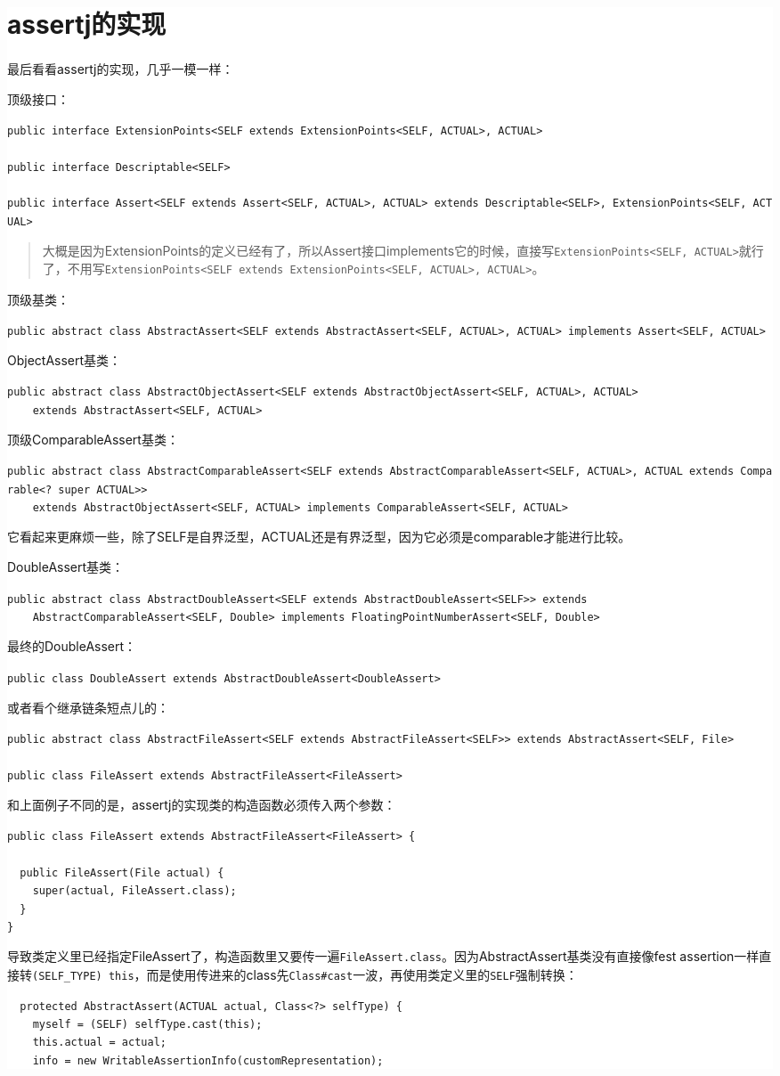 # assertj的实现
最后看看assertj的实现，几乎一模一样：

顶级接口：
```
public interface ExtensionPoints<SELF extends ExtensionPoints<SELF, ACTUAL>, ACTUAL>

public interface Descriptable<SELF>

public interface Assert<SELF extends Assert<SELF, ACTUAL>, ACTUAL> extends Descriptable<SELF>, ExtensionPoints<SELF, ACTUAL>
```

> 大概是因为ExtensionPoints的定义已经有了，所以Assert接口implements它的时候，直接写`ExtensionPoints<SELF, ACTUAL>`就行了，不用写`ExtensionPoints<SELF extends ExtensionPoints<SELF, ACTUAL>, ACTUAL>`。

顶级基类：
```
public abstract class AbstractAssert<SELF extends AbstractAssert<SELF, ACTUAL>, ACTUAL> implements Assert<SELF, ACTUAL>
```
ObjectAssert基类：
```
public abstract class AbstractObjectAssert<SELF extends AbstractObjectAssert<SELF, ACTUAL>, ACTUAL>
    extends AbstractAssert<SELF, ACTUAL>
```
顶级ComparableAssert基类：
```
public abstract class AbstractComparableAssert<SELF extends AbstractComparableAssert<SELF, ACTUAL>, ACTUAL extends Comparable<? super ACTUAL>>
    extends AbstractObjectAssert<SELF, ACTUAL> implements ComparableAssert<SELF, ACTUAL>
```
它看起来更麻烦一些，除了SELF是自界泛型，ACTUAL还是有界泛型，因为它必须是comparable才能进行比较。

DoubleAssert基类：
```
public abstract class AbstractDoubleAssert<SELF extends AbstractDoubleAssert<SELF>> extends
    AbstractComparableAssert<SELF, Double> implements FloatingPointNumberAssert<SELF, Double>
```
最终的DoubleAssert：
```
public class DoubleAssert extends AbstractDoubleAssert<DoubleAssert>
```

或者看个继承链条短点儿的：
```
public abstract class AbstractFileAssert<SELF extends AbstractFileAssert<SELF>> extends AbstractAssert<SELF, File>

public class FileAssert extends AbstractFileAssert<FileAssert>
```

和上面例子不同的是，assertj的实现类的构造函数必须传入两个参数：
```
public class FileAssert extends AbstractFileAssert<FileAssert> {

  public FileAssert(File actual) {
    super(actual, FileAssert.class);
  }
}
```
导致类定义里已经指定FileAssert了，构造函数里又要传一遍`FileAssert.class`。因为AbstractAssert基类没有直接像fest assertion一样直接转`(SELF_TYPE) this`，而是使用传进来的class先`Class#cast`一波，再使用类定义里的`SELF`强制转换：
```
  protected AbstractAssert(ACTUAL actual, Class<?> selfType) {
    myself = (SELF) selfType.cast(this);
    this.actual = actual;
    info = new WritableAssertionInfo(customRepresentation);
```
